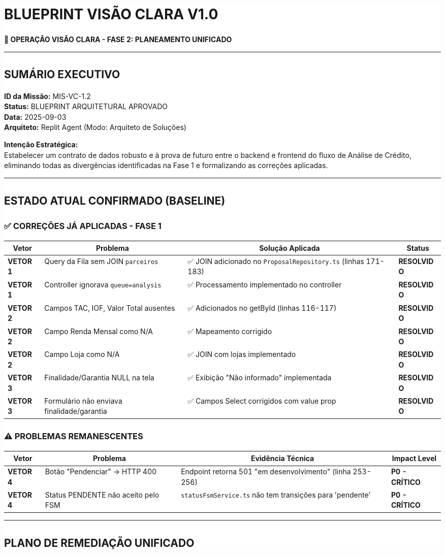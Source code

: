 # BLUEPRINT VISÃO CLARA V1.0

**🎯 OPERAÇÃO VISÃO CLARA - FASE 2: PLANEAMENTO UNIFICADO**

---

## **SUMÁRIO EXECUTIVO**

**ID da Missão:** MIS-VC-1.2  
**Status:** BLUEPRINT ARQUITETURAL APROVADO  
**Data:** 2025-09-03  
**Arquiteto:** Replit Agent (Modo: Arquiteto de Soluções)

**Intenção Estratégica:**  
Estabelecer um contrato de dados robusto e à prova de futuro entre o backend e frontend do fluxo de Análise de Crédito, eliminando todas as divergências identificadas na Fase 1 e formalizando as correções aplicadas.

---

## **ESTADO ATUAL CONFIRMADO (BASELINE)**

### ✅ **CORREÇÕES JÁ APLICADAS - FASE 1**

| **Vetor**   | **Problema**                               | **Solução Aplicada**                                           | **Status**    |
| ----------- | ------------------------------------------ | -------------------------------------------------------------- | ------------- |
| **VETOR 1** | Query da Fila sem JOIN `parceiros`         | ✅ JOIN adicionado no `ProposalRepository.ts` (linhas 171-183) | **RESOLVIDO** |
| **VETOR 1** | Controller ignorava `queue=analysis`       | ✅ Processamento implementado no controller                    | **RESOLVIDO** |
| **VETOR 2** | Campos TAC, IOF, Valor Total ausentes      | ✅ Adicionados no getById (linhas 116-117)                     | **RESOLVIDO** |
| **VETOR 2** | Campo Renda Mensal como N/A                | ✅ Mapeamento corrigido                                        | **RESOLVIDO** |
| **VETOR 2** | Campo Loja como N/A                        | ✅ JOIN com lojas implementado                                 | **RESOLVIDO** |
| **VETOR 3** | Finalidade/Garantia NULL na tela           | ✅ Exibição "Não informado" implementada                       | **RESOLVIDO** |
| **VETOR 3** | Formulário não enviava finalidade/garantia | ✅ Campos Select corrigidos com value prop                     | **RESOLVIDO** |

### ⚠️ **PROBLEMAS REMANESCENTES**

| **Vetor**   | **Problema**                        | **Evidência Técnica**                                     | **Impact Level** |
| ----------- | ----------------------------------- | --------------------------------------------------------- | ---------------- |
| **VETOR 4** | Botão "Pendenciar" → HTTP 400       | Endpoint retorna 501 "em desenvolvimento" (linha 253-256) | **P0 - CRÍTICO** |
| **VETOR 4** | Status PENDENTE não aceito pelo FSM | `statusFsmService.ts` não tem transições para 'pendente'  | **P0 - CRÍTICO** |

---

## **PLANO DE REMEDIAÇÃO UNIFICADO**
